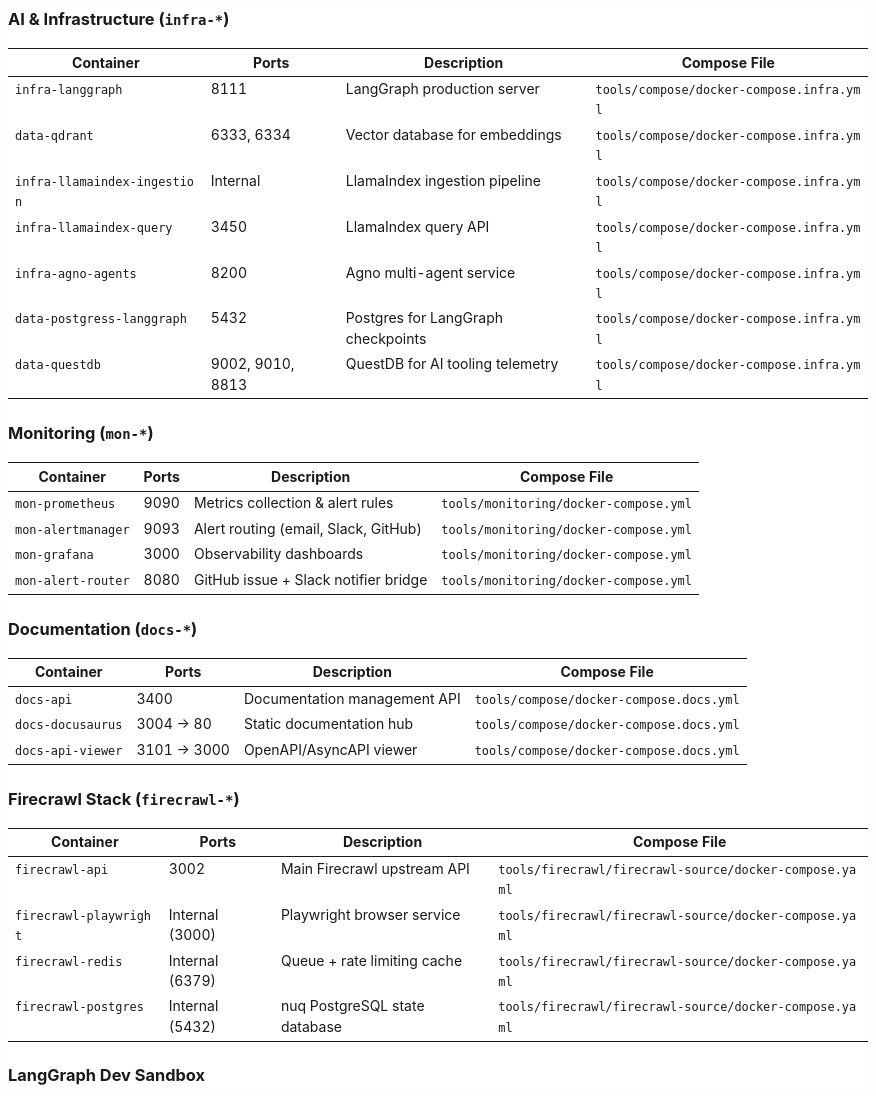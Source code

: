 ### AI & Infrastructure (`infra-*`)

| Container | Ports | Description | Compose File |
|-----------|-------|-------------|--------------|
| `infra-langgraph` | 8111 | LangGraph production server | `tools/compose/docker-compose.infra.yml` |
| `data-qdrant` | 6333, 6334 | Vector database for embeddings | `tools/compose/docker-compose.infra.yml` |
| `infra-llamaindex-ingestion` | Internal | LlamaIndex ingestion pipeline | `tools/compose/docker-compose.infra.yml` |
| `infra-llamaindex-query` | 3450 | LlamaIndex query API | `tools/compose/docker-compose.infra.yml` |
| `infra-agno-agents` | 8200 | Agno multi-agent service | `tools/compose/docker-compose.infra.yml` |
| `data-postgress-langgraph` | 5432 | Postgres for LangGraph checkpoints | `tools/compose/docker-compose.infra.yml` |
| `data-questdb` | 9002, 9010, 8813 | QuestDB for AI tooling telemetry | `tools/compose/docker-compose.infra.yml` |

### Monitoring (`mon-*`)

| Container | Ports | Description | Compose File |
|-----------|-------|-------------|--------------|
| `mon-prometheus` | 9090 | Metrics collection & alert rules | `tools/monitoring/docker-compose.yml` |
| `mon-alertmanager` | 9093 | Alert routing (email, Slack, GitHub) | `tools/monitoring/docker-compose.yml` |
| `mon-grafana` | 3000 | Observability dashboards | `tools/monitoring/docker-compose.yml` |
| `mon-alert-router` | 8080 | GitHub issue + Slack notifier bridge | `tools/monitoring/docker-compose.yml` |

### Documentation (`docs-*`)

| Container | Ports | Description | Compose File |
|-----------|-------|-------------|--------------|
| `docs-api` | 3400 | Documentation management API | `tools/compose/docker-compose.docs.yml` |
| `docs-docusaurus` | 3004 → 80 | Static documentation hub | `tools/compose/docker-compose.docs.yml` |
| `docs-api-viewer` | 3101 → 3000 | OpenAPI/AsyncAPI viewer | `tools/compose/docker-compose.docs.yml` |

### Firecrawl Stack (`firecrawl-*`)

| Container | Ports | Description | Compose File |
|-----------|-------|-------------|--------------|
| `firecrawl-api` | 3002 | Main Firecrawl upstream API | `tools/firecrawl/firecrawl-source/docker-compose.yaml` |
| `firecrawl-playwright` | Internal (3000) | Playwright browser service | `tools/firecrawl/firecrawl-source/docker-compose.yaml` |
| `firecrawl-redis` | Internal (6379) | Queue + rate limiting cache | `tools/firecrawl/firecrawl-source/docker-compose.yaml` |
| `firecrawl-postgres` | Internal (5432) | nuq PostgreSQL state database | `tools/firecrawl/firecrawl-source/docker-compose.yaml` |

### LangGraph Dev Sandbox
